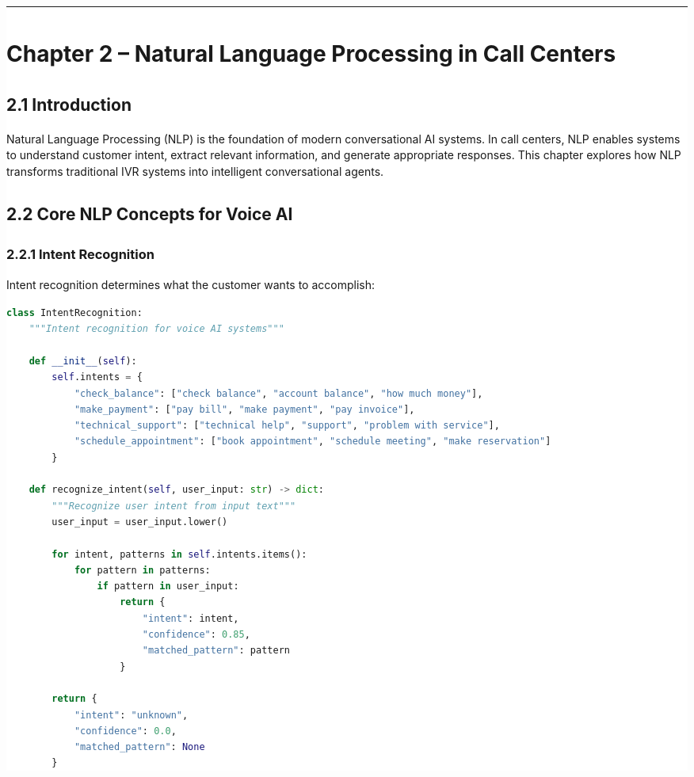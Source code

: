 


---

# Chapter 2 – Natural Language Processing in Call Centers

## 2.1 Introduction

Natural Language Processing (NLP) is the foundation of modern conversational AI systems. In call centers, NLP enables systems to understand customer intent, extract relevant information, and generate appropriate responses. This chapter explores how NLP transforms traditional IVR systems into intelligent conversational agents.

## 2.2 Core NLP Concepts for Voice AI

### 2.2.1 Intent Recognition

Intent recognition determines what the customer wants to accomplish:

```python
class IntentRecognition:
    """Intent recognition for voice AI systems"""
    
    def __init__(self):
        self.intents = {
            "check_balance": ["check balance", "account balance", "how much money"],
            "make_payment": ["pay bill", "make payment", "pay invoice"],
            "technical_support": ["technical help", "support", "problem with service"],
            "schedule_appointment": ["book appointment", "schedule meeting", "make reservation"]
        }
    
    def recognize_intent(self, user_input: str) -> dict:
        """Recognize user intent from input text"""
        user_input = user_input.lower()
        
        for intent, patterns in self.intents.items():
            for pattern in patterns:
                if pattern in user_input:
                    return {
                        "intent": intent,
                        "confidence": 0.85,
                        "matched_pattern": pattern
                    }
        
        return {
            "intent": "unknown",
            "confidence": 0.0,
            "matched_pattern": None
        }
```
